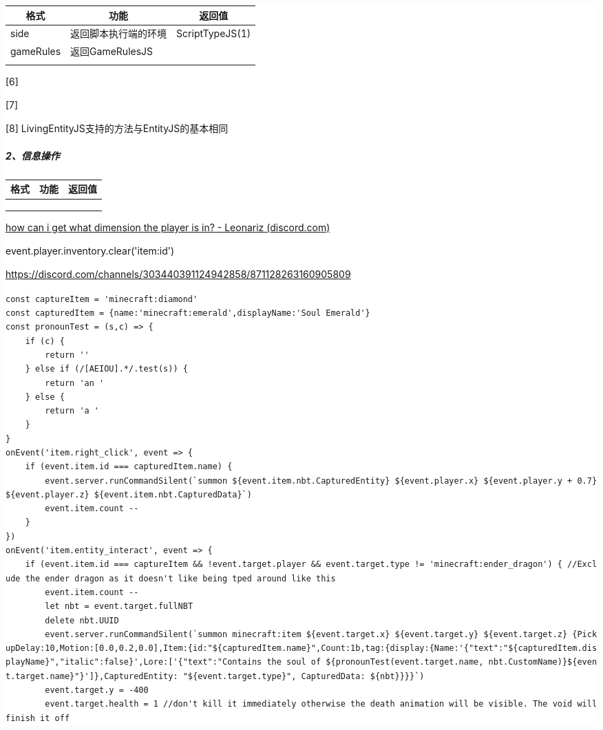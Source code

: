 | 格式      | 功能                 | 返回值          |
| --------- | -------------------- | --------------- |
| side      | 返回脚本执行端的环境 | ScriptTypeJS(1) |
| gameRules | 返回GameRulesJS      |                 |
|           |                      |                 |

[6]

[7]

[8] LivingEntityJS支持的方法与EntityJS的基本相同



##### 2、信息操作

| 格式 | 功能 | 返回值 |
| ---- | ---- | ------ |
|      |      |        |
|      |      |        |
|      |      |        |





[how can i get what dimension the player is in? - Leonariz (discord.com)](https://discord.com/channels/303440391124942858/933509729056092260)

event.player.inventory.clear('item:id')

https://discord.com/channels/303440391124942858/871128263160905809

```
const captureItem = 'minecraft:diamond'
const capturedItem = {name:'minecraft:emerald',displayName:'Soul Emerald'}
const pronounTest = (s,c) => {
    if (c) {
        return ''
    } else if (/[AEIOU].*/.test(s)) {
        return 'an '
    } else {
        return 'a '
    }
}
onEvent('item.right_click', event => {
    if (event.item.id === capturedItem.name) {
        event.server.runCommandSilent(`summon ${event.item.nbt.CapturedEntity} ${event.player.x} ${event.player.y + 0.7} ${event.player.z} ${event.item.nbt.CapturedData}`)
        event.item.count --
    }
})
onEvent('item.entity_interact', event => {
    if (event.item.id === captureItem && !event.target.player && event.target.type != 'minecraft:ender_dragon') { //Exclude the ender dragon as it doesn't like being tped around like this
        event.item.count --
        let nbt = event.target.fullNBT
        delete nbt.UUID
        event.server.runCommandSilent(`summon minecraft:item ${event.target.x} ${event.target.y} ${event.target.z} {PickupDelay:10,Motion:[0.0,0.2,0.0],Item:{id:"${capturedItem.name}",Count:1b,tag:{display:{Name:'{"text":"${capturedItem.displayName}","italic":false}',Lore:['{"text":"Contains the soul of ${pronounTest(event.target.name, nbt.CustomName)}${event.target.name}"}']},CapturedEntity: "${event.target.type}", CapturedData: ${nbt}}}}`)
        event.target.y = -400
        event.target.health = 1 //don't kill it immediately otherwise the death animation will be visible. The void will finish it off
```